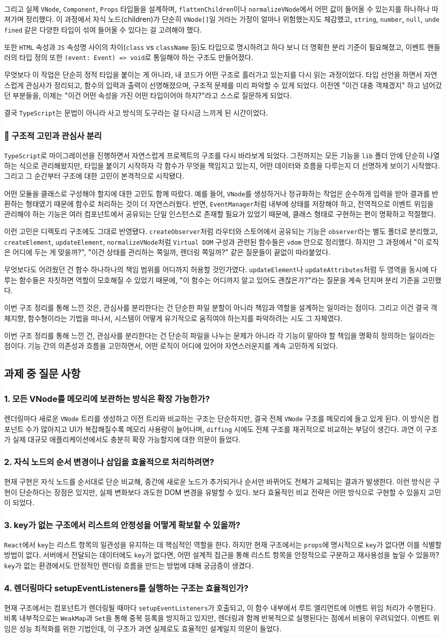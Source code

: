 그리고 실제 `VNode`, `Component`, `Props` 타입들을 설계하며, `flattenChildren`이나 `normalizeVNode`에서 어떤 값이 들어올 수 있는지를 하나하나 따져가며 정리했다. 이 과정에서 자식 노드(children)가 단순히 `VNode[]`일 거라는 가정이 얼마나 위험했는지도 체감했고, `string`, `number`, `null`, `undefined` 같은 다양한 타입이 섞여 들어올 수 있다는 걸 고려해야 했다.

또한 `HTML` 속성과 `JS` 속성명 사이의 차이(`class` vs `className` 등)도 타입으로 명시하려고 하다 보니 더 명확한 분리 기준이 필요해졌고, 이벤트 핸들러의 타입 정의 또한 `(event: Event) => void`로 통일해야 하는 구조도 만들어졌다.

무엇보다 이 작업은 단순히 정적 타입을 붙이는 게 아니라, 내 코드가 어떤 구조로 흘러가고 있는지를 다시 읽는 과정이었다. 타입 선언을 하면서 자연스럽게 관심사가 정리되고, 함수의 입력과 출력이 선명해졌으며, 구조적 문제를 미리 파악할 수 있게 되었다. 이전엔 "이건 대충 객체겠지" 하고 넘어갔던 부분들을, 이제는 "이건 어떤 속성을 가진 어떤 타입이어야 하지?"라고 스스로 질문하게 되었다.

결국 `TypeScript`는 문법이 아니라 사고 방식의 도구라는 걸 다시금 느끼게 된 시간이었다.

### 🧱 구조적 고민과 관심사 분리

`TypeScript`로 마이그레이션을 진행하면서 자연스럽게 프로젝트의 구조를 다시 바라보게 되었다. 그전까지는 모든 기능을 `lib` 폴더 안에 단순히 나열하는 식으로 관리해왔지만, 타입을 붙이기 시작하자 각 함수가 무엇을 책임지고 있는지, 어떤 데이터와 흐름을 다루는지 더 선명하게 보이기 시작했다. 그리고 그 순간부터 구조에 대한 고민이 본격적으로 시작됐다.

어떤 모듈을 클래스로 구성해야 할지에 대한 고민도 함께 따랐다. 예를 들어, `VNode`를 생성하거나 정규화하는 작업은 순수하게 입력을 받아 결과를 반환하는 형태였기 때문에 함수로 처리하는 것이 더 자연스러웠다. 반면, `EventManager`처럼 내부에 상태를 저장해야 하고, 전역적으로 이벤트 위임을 관리해야 하는 기능은 여러 컴포넌트에서 공유되는 단일 인스턴스로 존재할 필요가 있었기 때문에, 클래스 형태로 구현하는 편이 명확하고 적절했다.

이런 고민은 디렉토리 구조에도 그대로 반영됐다. `createObserver`처럼 라우터와 스토어에서 공유되는 기능은 `observer`라는 별도 폴더로 분리했고, `createElement`, `updateElement`, `normalizeVNode`처럼 `Virtual DOM` 구성과 관련된 함수들은 `vdom` 안으로 정리했다. 하지만 그 과정에서 "이 로직은 어디에 두는 게 맞을까?", "이건 상태를 관리하는 쪽일까, 렌더링 쪽일까?" 같은 질문들이 끝없이 따라붙었다.

무엇보다도 어려웠던 건 함수 하나하나의 책임 범위를 어디까지 허용할 것인가였다. `updateElement`나 `updateAttributes`처럼 두 영역을 동시에 다루는 함수들은 자칫하면 역할이 모호해질 수 있었기 때문에, "이 함수는 어디까지 알고 있어도 괜찮은가?"라는 질문을 계속 던지며 분리 기준을 고민했다.

이번 구조 정리를 통해 느낀 것은, 관심사를 분리한다는 건 단순한 파일 분할이 아니라 책임과 역할을 설계하는 일이라는 점이다. 그리고 이건 결국 객체지향, 함수형이라는 기법을 떠나서, 시스템이 어떻게 유기적으로 움직여야 하는지를 파악하려는 시도 그 자체였다.

이번 구조 정리를 통해 느낀 건, 관심사를 분리한다는 건 단순히 파일을 나누는 문제가 아니라 각 기능이 맡아야 할 책임을 명확히 정의하는 일이라는 점이다. 기능 간의 의존성과 흐름을 고민하면서, 어떤 로직이 어디에 있어야 자연스러운지를 계속 고민하게 되었다.

## 과제 중 질문 사항

### 1. 모든 VNode를 메모리에 보관하는 방식은 확장 가능한가?

렌더링마다 새로운 `VNode` 트리를 생성하고 이전 트리와 비교하는 구조는 단순하지만, 결국 전체 `VNode` 구조를 메모리에 들고 있게 된다. 이 방식은 컴포넌트 수가 많아지고 UI가 복잡해질수록 메모리 사용량이 늘어나며, `diffing` 시에도 전체 구조를 재귀적으로 비교하는 부담이 생긴다.
과연 이 구조가 실제 대규모 애플리케이션에서도 충분히 확장 가능할지에 대한 의문이 들었다.

### 2. 자식 노드의 순서 변경이나 삽입을 효율적으로 처리하려면?

현재 구현은 자식 노드를 순서대로 단순 비교해, 중간에 새로운 노드가 추가되거나 순서만 바뀌어도 전체가 교체되는 결과가 발생한다. 이런 방식은 구현이 단순하다는 장점은 있지만, 실제 변화보다 과도한 DOM 변경을 유발할 수 있다.
보다 효율적인 비교 전략은 어떤 방식으로 구현할 수 있을지 고민이 되었다.

### 3. key가 없는 구조에서 리스트의 안정성을 어떻게 확보할 수 있을까?

`React`에서 `key`는 리스트 항목의 일관성을 유지하는 데 핵심적인 역할을 한다. 하지만 현재 구조에서는 `props`에 명시적으로 `key`가 없다면 이를 식별할 방법이 없다. 서버에서 전달되는 데이터에도 `key`가 없다면, 어떤 설계적 접근을 통해 리스트 항목을 안정적으로 구분하고 재사용성을 높일 수 있을까?
`key`가 없는 환경에서도 안정적인 렌더링 흐름을 만드는 방법에 대해 궁금증이 생겼다.

### 4. 렌더링마다 setupEventListeners를 실행하는 구조는 효율적인가?

현재 구조에서는 컴포넌트가 렌더링될 때마다 `setupEventListeners`가 호출되고, 이 함수 내부에서 루트 엘리먼트에 이벤트 위임 처리가 수행된다. 비록 내부적으로는 `WeakMap`과 `Set`을 통해 중복 등록을 방지하고 있지만, 렌더링과 함께 반복적으로 실행된다는 점에서 비용이 우려되었다.
이벤트 위임은 성능 최적화를 위한 기법인데, 이 구조가 과연 실제로도 효율적인 설계일지 의문이 들었다.
